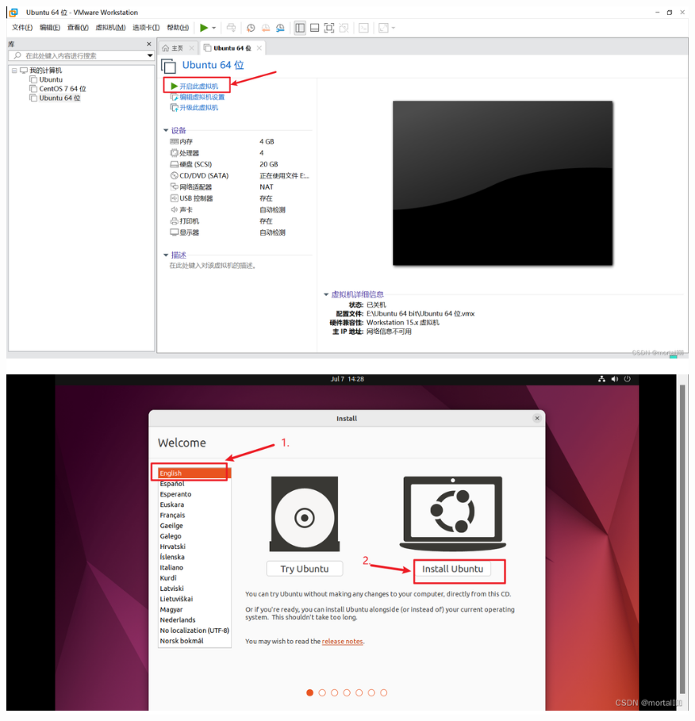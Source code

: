 ![在这里插入图片描述](0-VMware安装系统/75b6607dccb74334aa20e5abccdb71a8.png)

![在这里插入图片描述](0-VMware安装系统/21b87bbd00dd45dea62af12c6fed0539.png)
